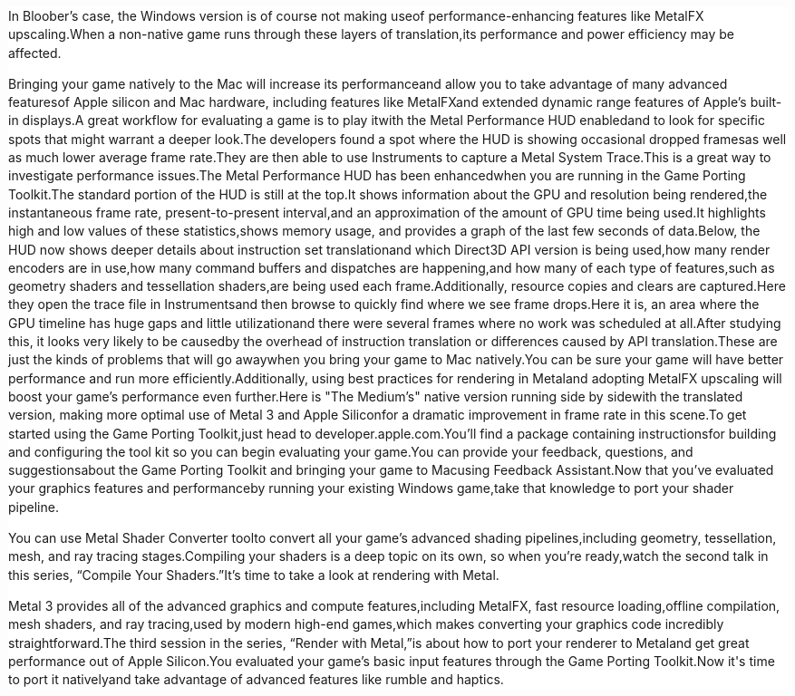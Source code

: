 In Bloober’s case, the Windows version is of course not making useof performance-enhancing features like MetalFX upscaling.When a non-native game runs through these layers of translation,its performance and power efficiency may be affected.

Bringing your game natively to the Mac will increase its performanceand allow you to take advantage of many advanced featuresof Apple silicon and Mac hardware, including features like MetalFXand extended dynamic range features of Apple’s built-in displays.A great workflow for evaluating a game is to play itwith the Metal Performance HUD enabledand to look for specific spots that might warrant a deeper look.The developers found a spot where the HUD is showing occasional dropped framesas well as much lower average frame rate.They are then able to use Instruments to capture a Metal System Trace.This is a great way to investigate performance issues.The Metal Performance HUD has been enhancedwhen you are running in the Game Porting Toolkit.The standard portion of the HUD is still at the top.It shows information about the GPU and resolution being rendered,the instantaneous frame rate, present-to-present interval,and an approximation of the amount of GPU time being used.It highlights high and low values of these statistics,shows memory usage, and provides a graph of the last few seconds of data.Below, the HUD now shows deeper details about instruction set translationand which Direct3D API version is being used,how many render encoders are in use,how many command buffers and dispatches are happening,and how many of each type of features,such as geometry shaders and tessellation shaders,are being used each frame.Additionally, resource copies and clears are captured.Here they open the trace file in Instrumentsand then browse to quickly find where we see frame drops.Here it is, an area where the GPU timeline has huge gaps and little utilizationand there were several frames where no work was scheduled at all.After studying this, it looks very likely to be causedby the overhead of instruction translation or differences caused by API translation.These are just the kinds of problems that will go awaywhen you bring your game to Mac natively.You can be sure your game will have better performance and run more efficiently.Additionally, using best practices for rendering in Metaland adopting MetalFX upscaling will boost your game’s performance even further.Here is "The Medium’s" native version running side by sidewith the translated version, making more optimal use of Metal 3 and Apple Siliconfor a dramatic improvement in frame rate in this scene.To get started using the Game Porting Toolkit,just head to developer.apple.com.You’ll find a package containing instructionsfor building and configuring the tool kit so you can begin evaluating your game.You can provide your feedback, questions, and suggestionsabout the Game Porting Toolkit and bringing your game to Macusing Feedback Assistant.Now that you’ve evaluated your graphics features and performanceby running your existing Windows game,take that knowledge to port your shader pipeline.

You can use Metal Shader Converter toolto convert all your game’s advanced shading pipelines,including geometry, tessellation, mesh, and ray tracing stages.Compiling your shaders is a deep topic on its own, so when you’re ready,watch the second talk in this series, “Compile Your Shaders.”It’s time to take a look at rendering with Metal.

Metal 3 provides all of the advanced graphics and compute features,including MetalFX, fast resource loading,offline compilation, mesh shaders, and ray tracing,used by modern high-end games,which makes converting your graphics code incredibly straightforward.The third session in the series, “Render with Metal,”is about how to port your renderer to Metaland get great performance out of Apple Silicon.You evaluated your game’s basic input features through the Game Porting Toolkit.Now it's time to port it nativelyand take advantage of advanced features like rumble and haptics.

